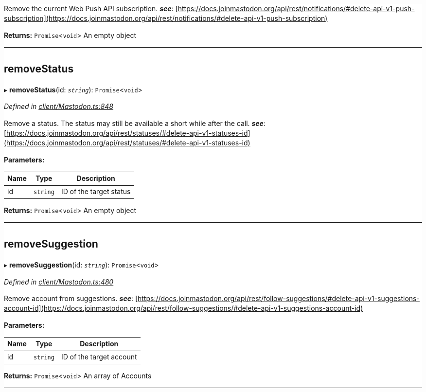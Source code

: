 Remove the current Web Push API subscription.
*__see__*: [https://docs.joinmastodon.org/api/rest/notifications/#delete-api-v1-push-subscription](https://docs.joinmastodon.org/api/rest/notifications/#delete-api-v1-push-subscription)

**Returns:** `Promise`<`void`>
An empty object

___
<a id="removestatus"></a>

##  removeStatus

▸ **removeStatus**(id: *`string`*): `Promise`<`void`>

*Defined in [client/Mastodon.ts:848](https://github.com/aendrew/core/blob/9182182/src/client/Mastodon.ts#L848)*

Remove a status. The status may still be available a short while after the call.
*__see__*: [https://docs.joinmastodon.org/api/rest/statuses/#delete-api-v1-statuses-id](https://docs.joinmastodon.org/api/rest/statuses/#delete-api-v1-statuses-id)

**Parameters:**

| Name | Type | Description |
| ------ | ------ | ------ |
| id | `string` |  ID of the target status |

**Returns:** `Promise`<`void`>
An empty object

___
<a id="removesuggestion"></a>

##  removeSuggestion

▸ **removeSuggestion**(id: *`string`*): `Promise`<`void`>

*Defined in [client/Mastodon.ts:480](https://github.com/aendrew/core/blob/9182182/src/client/Mastodon.ts#L480)*

Remove account from suggestions.
*__see__*: [https://docs.joinmastodon.org/api/rest/follow-suggestions/#delete-api-v1-suggestions-account-id](https://docs.joinmastodon.org/api/rest/follow-suggestions/#delete-api-v1-suggestions-account-id)

**Parameters:**

| Name | Type | Description |
| ------ | ------ | ------ |
| id | `string` |  ID of the target account |

**Returns:** `Promise`<`void`>
An array of Accounts

___
<a id="reportaccount"></a>
